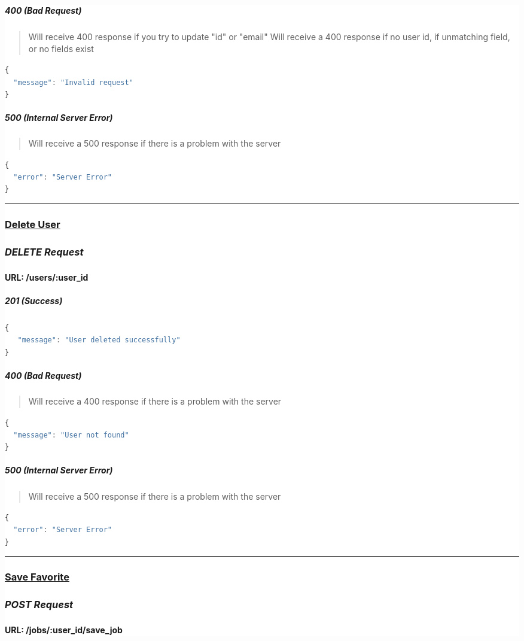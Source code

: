 ```javascript
```

##### 400 (Bad Request)
> Will receive 400 response if you try to update "id" or "email"
> Will receive a 400 response if no user id, if unmatching field, or no fields exist
```javascript
{
  "message": "Invalid request"
}
```

##### 500 (Internal Server Error)
> Will receive a 500 response if there is a problem with the server
```javascript
{
  "error": "Server Error"
}
```

*** ***

### <ins>Delete User</ins>
### <em>DELETE Request</em>
#### URL: /users/:user_id

##### 201 (Success)
```javascript
{
   "message": "User deleted successfully"
}
````

##### 400 (Bad Request)
> Will receive a 400 response if there is a problem with the server
```javascript
{
  "message": "User not found"
}
```

##### 500 (Internal Server Error)
> Will receive a 500 response if there is a problem with the server
```javascript
{
  "error": "Server Error"
}
```

*** ***

### <ins>Save Favorite</ins>
### <em>POST Request</em>
#### URL: /jobs/:user_id/save_job

